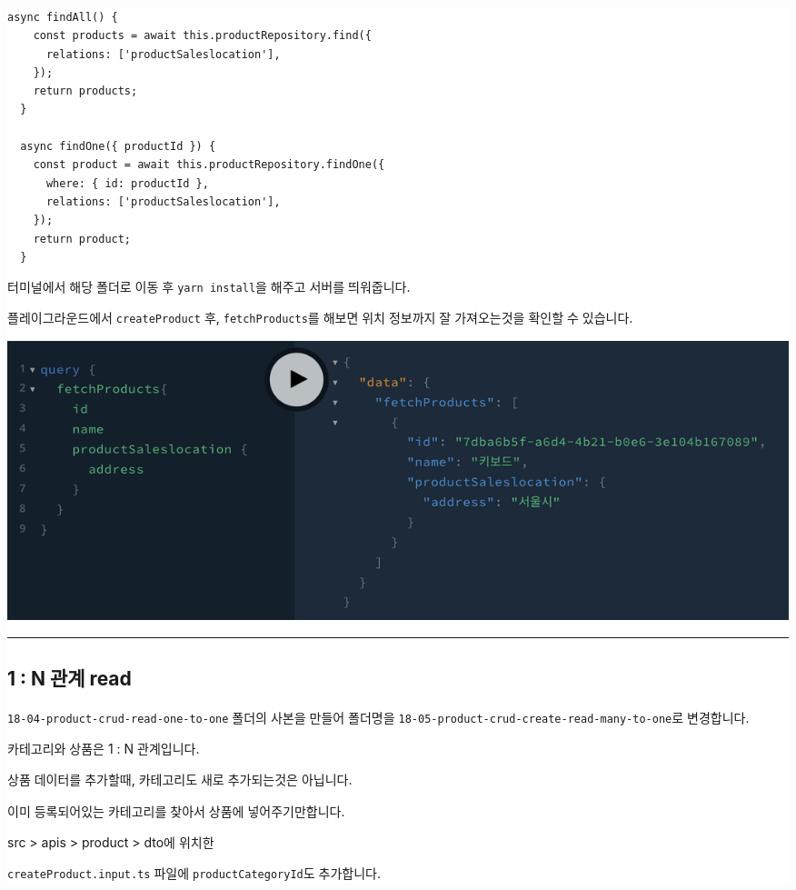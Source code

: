 ```tsx
async findAll() {
    const products = await this.productRepository.find({
      relations: ['productSaleslocation'],
    });
    return products;
  }

  async findOne({ productId }) {
    const product = await this.productRepository.findOne({
      where: { id: productId },
      relations: ['productSaleslocation'],
    });
    return product;
  }
```

터미널에서 해당 폴더로 이동 후 `yarn install`을 해주고 서버를 띄워줍니다. 

플레이그라운드에서 `createProduct` 후, `fetchProducts`를 해보면 위치 정보까지 잘 가져오는것을 확인할 수 있습니다. 

![Untitled](BE%20Day19%20Delete%20&%20Join%20a7bc8249c86840059548669fccbd57f5/Untitled%2011.png)

---

## 1 : N 관계 read

`18-04-product-crud-read-one-to-one` 폴더의 사본을 만들어 폴더명을 `18-05-product-crud-create-read-many-to-one`로 변경합니다. 

카테고리와 상품은 1 : N 관계입니다. 

상품 데이터를 추가할때, 카테고리도 새로 추가되는것은 아닙니다. 

이미 등록되어있는 카테고리를 찾아서 상품에 넣어주기만합니다. 

src > apis > product > dto에 위치한

`createProduct.input.ts` 파일에 `productCategoryId`도 추가합니다. 
